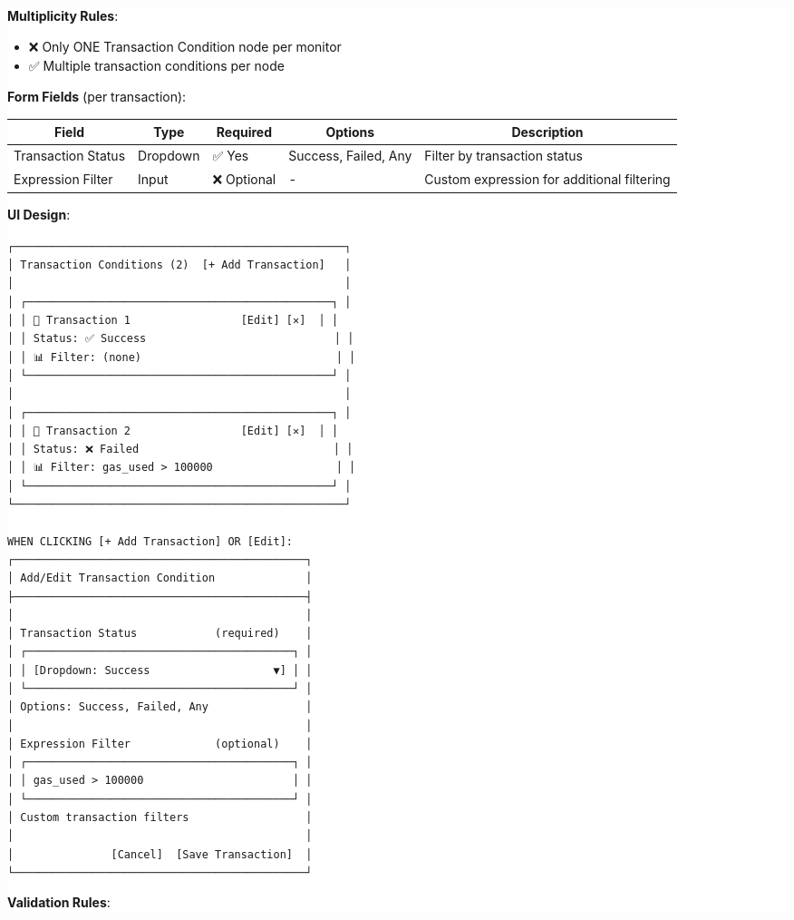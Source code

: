 **Multiplicity Rules**:

- ❌ Only ONE Transaction Condition node per monitor
- ✅ Multiple transaction conditions per node

**Form Fields** (per transaction):

| Field | Type | Required | Options | Description |
|-------|------|----------|---------|-------------|
| Transaction Status | Dropdown | ✅ Yes | Success, Failed, Any | Filter by transaction status |
| Expression Filter | Input | ❌ Optional | - | Custom expression for additional filtering |

**UI Design**:

```text
┌───────────────────────────────────────────────────┐
│ Transaction Conditions (2)  [+ Add Transaction]   │
│                                                   │
│ ┌───────────────────────────────────────────────┐ │
│ │ 🔄 Transaction 1                 [Edit] [✕]  │ │
│ │ Status: ✅ Success                             │ │
│ │ 📊 Filter: (none)                              │ │
│ └───────────────────────────────────────────────┘ │
│                                                   │
│ ┌───────────────────────────────────────────────┐ │
│ │ 🔄 Transaction 2                 [Edit] [✕]  │ │
│ │ Status: ❌ Failed                              │ │
│ │ 📊 Filter: gas_used > 100000                   │ │
│ └───────────────────────────────────────────────┘ │
└───────────────────────────────────────────────────┘

WHEN CLICKING [+ Add Transaction] OR [Edit]:
┌─────────────────────────────────────────────┐
│ Add/Edit Transaction Condition              │
├─────────────────────────────────────────────┤
│                                             │
│ Transaction Status            (required)    │
│ ┌─────────────────────────────────────────┐ │
│ │ [Dropdown: Success                   ▼] │ │
│ └─────────────────────────────────────────┘ │
│ Options: Success, Failed, Any               │
│                                             │
│ Expression Filter             (optional)    │
│ ┌─────────────────────────────────────────┐ │
│ │ gas_used > 100000                       │ │
│ └─────────────────────────────────────────┘ │
│ Custom transaction filters                  │
│                                             │
│               [Cancel]  [Save Transaction]  │
└─────────────────────────────────────────────┘
```

**Validation Rules**:

